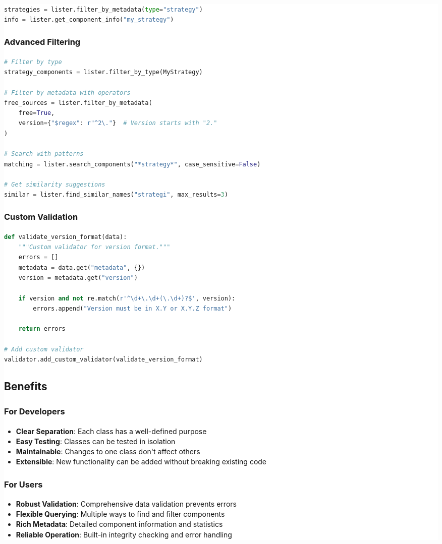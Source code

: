 ```python
strategies = lister.filter_by_metadata(type="strategy")
info = lister.get_component_info("my_strategy")
```

### Advanced Filtering
```python
# Filter by type
strategy_components = lister.filter_by_type(MyStrategy)

# Filter by metadata with operators
free_sources = lister.filter_by_metadata(
    free=True,
    version={"$regex": r"^2\."}  # Version starts with "2."
)

# Search with patterns
matching = lister.search_components("*strategy*", case_sensitive=False)

# Get similarity suggestions
similar = lister.find_similar_names("strategi", max_results=3)
```

### Custom Validation
```python
def validate_version_format(data):
    """Custom validator for version format."""
    errors = []
    metadata = data.get("metadata", {})
    version = metadata.get("version")
    
    if version and not re.match(r'^\d+\.\d+(\.\d+)?$', version):
        errors.append("Version must be in X.Y or X.Y.Z format")
    
    return errors

# Add custom validator
validator.add_custom_validator(validate_version_format)
```

## Benefits

### For Developers
- **Clear Separation**: Each class has a well-defined purpose
- **Easy Testing**: Classes can be tested in isolation
- **Maintainable**: Changes to one class don't affect others
- **Extensible**: New functionality can be added without breaking existing code

### For Users
- **Robust Validation**: Comprehensive data validation prevents errors
- **Flexible Querying**: Multiple ways to find and filter components
- **Rich Metadata**: Detailed component information and statistics
- **Reliable Operation**: Built-in integrity checking and error handling
